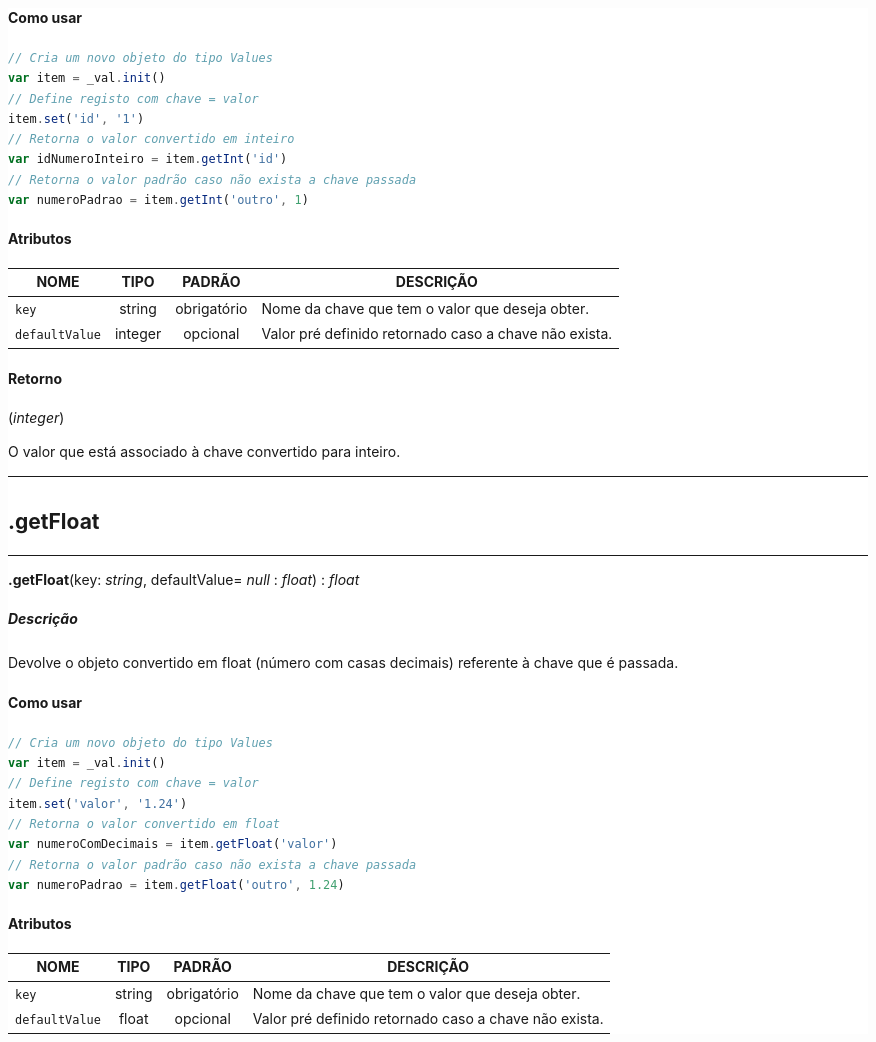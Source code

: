 #### Como usar

```javascript
// Cria um novo objeto do tipo Values
var item = _val.init()
// Define registo com chave = valor
item.set('id', '1')
// Retorna o valor convertido em inteiro
var idNumeroInteiro = item.getInt('id')
// Retorna o valor padrão caso não exista a chave passada
var numeroPadrao = item.getInt('outro', 1)
```

#### Atributos

| NOME    | TIPO   | PADRÃO      | DESCRIÇÃO    |
| ------- |:------:|:-----------:|--------------|
| `key`     | string | obrigatório | Nome da chave que tem o valor que deseja obter. |
| `defaultValue`   | integer | opcional | Valor pré definido retornado caso a chave não exista. |

#### Retorno

(_integer_)

O valor que está associado à chave convertido para inteiro.

---

## .getFloat

---
**.getFloat**(key: _string_, defaultValue= _null_ : _float_) : _float_

##### Descrição

Devolve o objeto convertido em float (número com casas decimais) referente à chave que é passada.

#### Como usar

```javascript
// Cria um novo objeto do tipo Values
var item = _val.init()
// Define registo com chave = valor
item.set('valor', '1.24')
// Retorna o valor convertido em float
var numeroComDecimais = item.getFloat('valor')
// Retorna o valor padrão caso não exista a chave passada
var numeroPadrao = item.getFloat('outro', 1.24)
```

#### Atributos

| NOME    | TIPO   | PADRÃO      | DESCRIÇÃO    |
| ------- |:------:|:-----------:|--------------|
| `key`     | string | obrigatório | Nome da chave que tem o valor que deseja obter. |
| `defaultValue`   | float | opcional | Valor pré definido retornado caso a chave não exista. |
